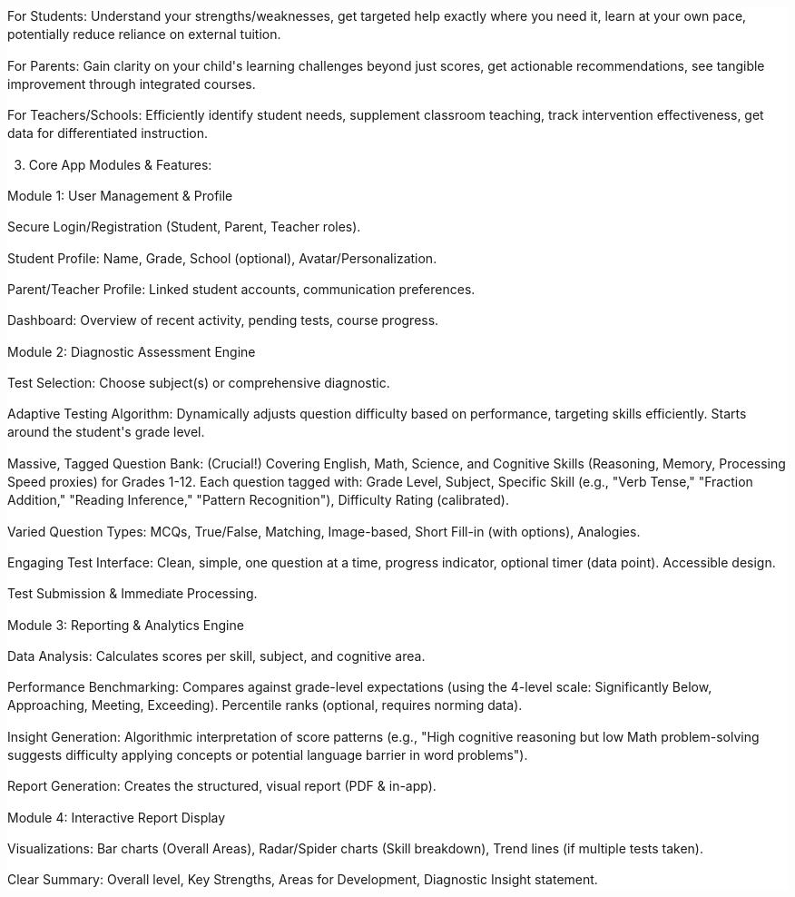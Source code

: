 For Students: Understand your strengths/weaknesses, get targeted help exactly where you need it, learn at your own pace, potentially reduce reliance on external tuition.

For Parents: Gain clarity on your child's learning challenges beyond just scores, get actionable recommendations, see tangible improvement through integrated courses.

For Teachers/Schools: Efficiently identify student needs, supplement classroom teaching, track intervention effectiveness, get data for differentiated instruction.

3. Core App Modules & Features:

Module 1: User Management & Profile

Secure Login/Registration (Student, Parent, Teacher roles).

Student Profile: Name, Grade, School (optional), Avatar/Personalization.

Parent/Teacher Profile: Linked student accounts, communication preferences.

Dashboard: Overview of recent activity, pending tests, course progress.

Module 2: Diagnostic Assessment Engine

Test Selection: Choose subject(s) or comprehensive diagnostic.

Adaptive Testing Algorithm: Dynamically adjusts question difficulty based on performance, targeting skills efficiently. Starts around the student's grade level.

Massive, Tagged Question Bank: (Crucial!) Covering English, Math, Science, and Cognitive Skills (Reasoning, Memory, Processing Speed proxies) for Grades 1-12. Each question tagged with: Grade Level, Subject, Specific Skill (e.g., "Verb Tense," "Fraction Addition," "Reading Inference," "Pattern Recognition"), Difficulty Rating (calibrated).

Varied Question Types: MCQs, True/False, Matching, Image-based, Short Fill-in (with options), Analogies.

Engaging Test Interface: Clean, simple, one question at a time, progress indicator, optional timer (data point). Accessible design.

Test Submission & Immediate Processing.

Module 3: Reporting & Analytics Engine

Data Analysis: Calculates scores per skill, subject, and cognitive area.

Performance Benchmarking: Compares against grade-level expectations (using the 4-level scale: Significantly Below, Approaching, Meeting, Exceeding). Percentile ranks (optional, requires norming data).

Insight Generation: Algorithmic interpretation of score patterns (e.g., "High cognitive reasoning but low Math problem-solving suggests difficulty applying concepts or potential language barrier in word problems").

Report Generation: Creates the structured, visual report (PDF & in-app).

Module 4: Interactive Report Display

Visualizations: Bar charts (Overall Areas), Radar/Spider charts (Skill breakdown), Trend lines (if multiple tests taken).

Clear Summary: Overall level, Key Strengths, Areas for Development, Diagnostic Insight statement.
